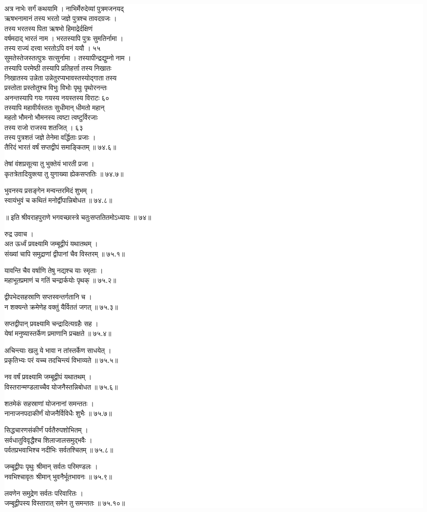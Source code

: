 अत्र नाभेः सर्गं कथयामि । नाभिर्मेरुदेव्यां पुत्रमजनयद्  
ऋषभनामानं तस्य भरतो जज्ञे पुत्रश्च तावदग्रजः ।  
तस्य भरतस्य पिता ऋषभो हिमाद्रेर्दक्षिणं  
वर्षमदाद् भारतं नाम । भरतस्यापि पुत्रः सुमतिर्नामा ।  
तस्य राज्यं दत्त्वा भरतोऽपि वनं ययौ । ५५  
सुमतेस्तेजस्तत्पुत्रः सत्सुर्नामा । तस्यापीन्द्रद्युम्नो नाम ।  
तस्यापि परमेष्ठी तस्यापि प्रतिहर्त्ता तस्य निखातः  
निखातस्य उन्नेता उन्नेतुरप्यभावस्तस्योद्गाता तस्य  
प्रस्तोता प्रस्तोतुश्च विभुः विभोः पृथुः पृथोरनन्तः  
अनन्तस्यापि गयः गयस्य नयस्तस्य विराटः ६०  
तस्यापि महावीर्यस्ततः सुधीमान् धीमतो महान्  
महतो भौमनो भौमनस्य त्वष्टा त्वष्टुर्विरजाः  
तस्य राजो राजस्य शतजित् । ६३  
तस्य पुत्रशतं जज्ञे तेनेमा वर्द्धिताः प्रजाः ।  
तैरिदं भारतं वर्षं सप्तद्वीपं समाङ्कितम् ॥ ७४.६॥  
  
तेषां वंशप्रसूत्या तु भुक्तेयं भारती प्रजा ।  
कृतत्रेतादियुक्त्या तु युगाख्या ह्येकसप्ततिः ॥ ७४.७॥  
  
भुवनस्य प्रसङ्गेन मन्वन्तरमिदं शुभम् ।  
स्वायंभुवं च कथितं मनोर्द्वीपान्निबोधत ॥ ७४.८॥  
  
॥ इति श्रीवराहपुराणे भगवच्छास्त्रे चतुःसप्ततितमोऽध्यायः ॥ ७४॥  
  
  
  
रुद्र उवाच ।  
अत ऊर्ध्वं प्रवक्ष्यामि जम्बूद्वीपं यथातथम् ।  
संख्यां चापि समुद्राणां द्वीपानां चैव विस्तरम् ॥ ७५.१॥  
  
यावन्ति चैव वर्षाणि तेषु नद्यश्च याः स्मृताः ।  
महाभूतप्रमाणं च गतिं चन्द्रार्कयोः पृथक् ॥ ७५.२॥  
  
द्वीपभेदसहस्राणि सप्तस्वन्तर्गतानि च ।  
न शक्यन्ते क्रमेणेह वक्तुं यैर्विततं जगत् ॥ ७५.३॥  
  
सप्तद्वीपान् प्रवक्ष्यामि चन्द्रादित्यग्रहैः सह ।  
येषां मनुष्यास्तर्केण प्रमाणानि प्रचक्षते ॥ ७५.४॥  
  
अचिन्त्याः खलु ये भावा न तांस्तर्केण साधयेत् ।  
प्रकृतिभ्यः परं यच्च तदचिन्त्यं विभाव्यते ॥ ७५.५॥  
  
नव वर्षं प्रवक्ष्यामि जम्बूद्वीपं यथातथम् ।  
विस्तरान्मण्डलाच्चैव योजनैस्तन्निबोधत ॥ ७५.६॥  
  
शतमेकं सहस्राणां योजनानां समन्ततः ।  
नानाजनपदाकीर्णं योजनैर्विविधैः शुभैः ॥ ७५.७॥  
  
सिद्धचारणसंकीर्णं पर्वतैरुपशोभितम् ।  
सर्वधातुविवृद्धैश्च शिलाजालसमुद्भवैः ।  
पर्वतप्रभवाभिश्च नदीभिः सर्वतश्चितम् ॥ ७५.८॥  
  
जम्बूद्वीपः पृथुः श्रीमान् सर्वतः परिमण्डलः ।  
नवभिश्चावृतः श्रीमान् भुवनैर्भूतभावनः ॥ ७५.९॥  
  
लवणेन समुद्रेण सर्वतः परिवारितः ।  
जम्बूद्वीपस्य विस्तारात् समेन तु समन्ततः ॥ ७५.१०॥  
  